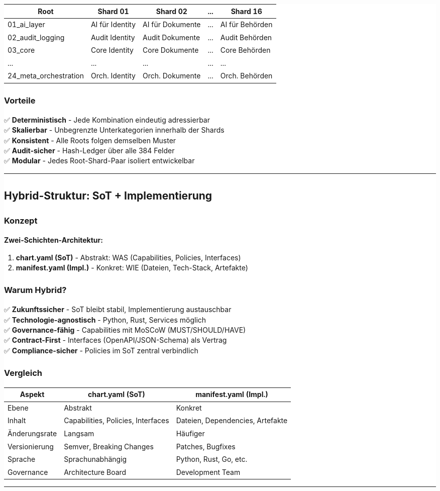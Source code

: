 | Root | Shard 01 | Shard 02 | ... | Shard 16 |
|------|----------|----------|-----|----------|
| 01_ai_layer | AI für Identity | AI für Dokumente | ... | AI für Behörden |
| 02_audit_logging | Audit Identity | Audit Dokumente | ... | Audit Behörden |
| 03_core | Core Identity | Core Dokumente | ... | Core Behörden |
| ... | ... | ... | ... | ... |
| 24_meta_orchestration | Orch. Identity | Orch. Dokumente | ... | Orch. Behörden |

### Vorteile
✅ **Deterministisch** - Jede Kombination eindeutig adressierbar  
✅ **Skalierbar** - Unbegrenzte Unterkategorien innerhalb der Shards  
✅ **Konsistent** - Alle Roots folgen demselben Muster  
✅ **Audit-sicher** - Hash-Ledger über alle 384 Felder  
✅ **Modular** - Jedes Root-Shard-Paar isoliert entwickelbar

---

## Hybrid-Struktur: SoT + Implementierung

### Konzept
**Zwei-Schichten-Architektur:**
1. **chart.yaml (SoT)** - Abstrakt: WAS (Capabilities, Policies, Interfaces)
2. **manifest.yaml (Impl.)** - Konkret: WIE (Dateien, Tech-Stack, Artefakte)

### Warum Hybrid?
✅ **Zukunftssicher** - SoT bleibt stabil, Implementierung austauschbar  
✅ **Technologie-agnostisch** - Python, Rust, Services möglich  
✅ **Governance-fähig** - Capabilities mit MoSCoW (MUST/SHOULD/HAVE)  
✅ **Contract-First** - Interfaces (OpenAPI/JSON-Schema) als Vertrag  
✅ **Compliance-sicher** - Policies im SoT zentral verbindlich

### Vergleich

| Aspekt | chart.yaml (SoT) | manifest.yaml (Impl.) |
|--------|------------------|----------------------|
| Ebene | Abstrakt | Konkret |
| Inhalt | Capabilities, Policies, Interfaces | Dateien, Dependencies, Artefakte |
| Änderungsrate | Langsam | Häufiger |
| Versionierung | Semver, Breaking Changes | Patches, Bugfixes |
| Sprache | Sprachunabhängig | Python, Rust, Go, etc. |
| Governance | Architecture Board | Development Team |

---
